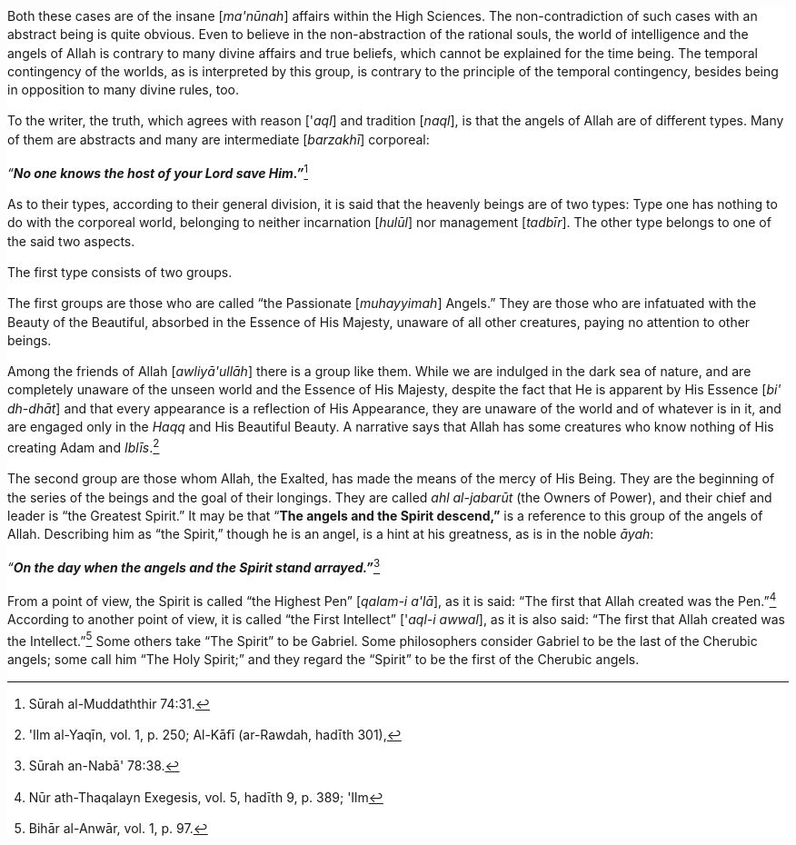 Both these cases are of the insane [*ma'nūnah*] affairs within the High
Sciences. The non-contradiction of such cases with an abstract being is
quite obvious. Even to believe in the non-abstraction of the rational
souls, the world of intelligence and the angels of Allah is contrary to
many divine affairs and true beliefs, which cannot be explained for the
time being. The temporal contingency of the worlds, as is interpreted by
this group, is contrary to the principle of the temporal contingency,
besides being in opposition to many divine rules, too.

To the writer, the truth, which agrees with reason ['*aql*] and
tradition [*naql*], is that the angels of Allah are of different types.
Many of them are abstracts and many are intermediate [*barzakhī*]
corporeal:

*“**No one knows the host of your Lord save Him.”***[^36]

As to their types, according to their general division, it is said that
the heavenly beings are of two types: Type one has nothing to do with
the corporeal world, belonging to neither incarnation [*hulūl*] nor
management [*tadbīr*]. The other type belongs to one of the said two
aspects.

The first type consists of two groups.

The first groups are those who are called “the Passionate [*muhayyimah*]
Angels.” They are those who are infatuated with the Beauty of the
Beautiful, absorbed in the Essence of His Majesty, unaware of all other
creatures, paying no attention to other beings.

Among the friends of Allah [*awliyā'ullāh*] there is a group like them.
While we are indulged in the dark sea of nature, and are completely
unaware of the unseen world and the Essence of His Majesty, despite the
fact that He is apparent by His Essence [*bi' dh-dhāt*] and that every
appearance is a reflection of His Appearance, they are unaware of the
world and of whatever is in it, and are engaged only in the *Haqq* and
His Beautiful Beauty. A narrative says that Allah has some creatures who
know nothing of His creating Adam and *Iblīs*.[^37]

The second group are those whom Allah, the Exalted, has made the means
of the mercy of His Being. They are the beginning of the series of the
beings and the goal of their longings. They are called *ahl al-jabarūt*
(the Owners of Power), and their chief and leader is “the Greatest
Spirit.” It may be that “**The angels and the Spirit descend,”** is a
reference to this group of the angels of Allah. Describing him as “the
Spirit,” though he is an angel, is a hint at his greatness, as is in the
noble *āyah*:

*“**On the day when the angels and the Spirit stand arrayed.”***[^38]

From a point of view, the Spirit is called “the Highest Pen” [*qalam-i
a'lā*], as it is said: “The first that Allah created was the Pen.”[^39]
According to another point of view, it is called “the First Intellect”
['*aql-i awwal*], as it is also said: “The first that Allah created was
the Intellect.”[^40] Some others take “The Spirit” to be Gabriel. Some
philosophers consider Gabriel to be the last of the Cherubic angels;
some call him “The Holy Spirit;” and they regard the “Spirit” to be the
first of the Cherubic angels.


[^1]: Sūrah ad-Dukhān  44:3
[^2]: Sūrah al-Hijr 15:9
[^3]: Sūrah ash-Shu'arā' 26:193
[^4]: Sūrah Ghāfir 40:36
[^5]: Sūrah al-Anfā1 8:17
[^6]: “The Book of Allah and my 'itrat (progeny) will not be separated
[^7]: Sūrah al-Ahzāb 33:72
[^8]: Ihyā'u 'Ulūm 'ud-Dīn, vol. 4, p. 256. A Divine utterance. In some
[^9]: Bihār al-Anwār, vol. 89, p. 83.
[^10]: Usūl al-Kāfī, vol. 4, p. 438, “The Book of the Merits of the
[^11]: Nahj al-Balāghah, edited by Fayd ul-Islām, p. 737, sermon 228.
[^12]: Sūrah at-Talāq 65:7
[^13]: It demands consideration because this allegation can be claimed
[^14]: Sūrah Hūd 11:112
[^15]: Khalīl ibn Ahmad ibn 'Umar ibn Tamīm, Abū 'Abdur-Rahmān
[^16]: Furū' al-Kāfī, vol. 3, p. 236, the “Book of Funerals,”ch. on
[^17]: This concept is referred to Imām as-Sādiq ('a) through several
[^18]: Refer to footnote 97
[^19]: Sūrah ad-Dukhān 44:1-4. Al-Burhān Exegesis, vol. 4, p. 158.
[^20]: Usūl al-Kāfī, vol. 2, p. 326, the “Book of the Proof,” ch. on
[^21]: Al-Burhān Exegesis, vol. 4, ”Sūrah al-Fajr,” hadīth 1, p. 457.
[^22]: Al-Burhān Exegesis, vol. 4, ”Surah al-Qadr,” hadīth 25, p. 487
[^23]: Majma' ul-Bayān, vol. 10, p. 519; Nūr ath-Thaqalayn, vol. 5, p.
[^24]: Bihār al-Anwār, vol. 95, p. 149.
[^25]: Majma' ul-Bayān, vol. 10, p. 519; Wasā'il ash-Shī'ah, vol. 7, p.
[^26]: Iqbāl al-A'māl, p. 206.
[^28]: Ibid., p. 207
[^29]: Bihār al-Anwār, vol. 98, p. 168.
[^30]: Sūrah Qāf 50:37.
[^31]: Sūrah al-A'rāf 7:143
[^32]: Ibid.
[^33]: Bihār al-Anwār, vol. 94, p. 8, quoting Majālis-i Shaykh, the
[^34]: Reference unknown.
[^35]: Such as the narrative quoted from Imām as-Sādiq ('a) to the
[^36]: Sūrah al-Muddaththir 74:31.
[^37]: 'Ilm al-Yaqīn, vol. 1, p. 250; Al-Kāfī (ar-Rawdah, hadīth 301),
[^38]: Sūrah an-Nabā' 78:38.
[^39]: Nūr ath-Thaqalayn Exegesis, vol. 5, hadīth 9, p. 389; 'Ilm
[^40]: Bihār al-Anwār, vol. 1, p. 97.
[^41]: Usūl al-Kāfī, vol. 2, p. 18, “The Book of Divine Proof,” ch. on
[^42]: Bihār al-Anwār, vol. 25, “Book of the Imāmah,” sec. on “Their
[^43]: Sūrah Isrā' 17:85
[^44]: Sūrah Yā-Sīn 36:83
[^45]: 'Ilm al-Yaqīn, vol. 1, p. 259.
[^46]: Bihār al-Anwār, vol. 56, ch. on “The Angels,” p. 144.
[^47]: Sūrah Maryam 19:17.
[^48]: Reference unknown
[^49]: Usūl al-Kāfī, vol. 4, p. 437, “The Book of the Merits of the
[^50]: Bihār al-Anwār, vol. 23, pp. 338, 346 and 347; as-Sāfī's
[^51]: Al-Burhān Exegesis, vol. 4, p. 487, ”Sūrah al-Qadr,” hadīth 22.
[^52]: Usūl al-Kāfī, vol. 4, p. 427, “The Book of the Merit of the
[^53]: Al-Burhān Exegesis, vol. 4, p. 480, ”Sūrah al-Qadr,” hadīth 1.
[^54]: Ghurar al-Hikam, ch. 3, letter R, hadīth 1.